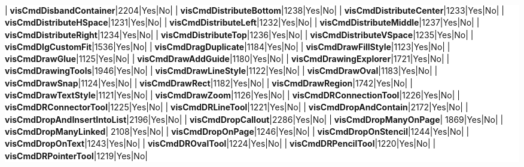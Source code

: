 | **visCmdDisbandContainer**|2204|Yes|No|
| **visCmdDistributeBottom**|1238|Yes|No|
| **visCmdDistributeCenter**|1233|Yes|No|
| **visCmdDistributeHSpace**|1231|Yes|No|
| **visCmdDistributeLeft**|1232|Yes|No|
| **visCmdDistributeMiddle**|1237|Yes|No|
| **visCmdDistributeRight**|1234|Yes|No|
| **visCmdDistributeTop**|1236|Yes|No|
| **visCmdDistributeVSpace**|1235|Yes|No|
| **visCmdDlgCustomFit**|1536|Yes|No|
| **visCmdDragDuplicate**|1184|Yes|No|
| **visCmdDrawFillStyle**|1123|Yes|No|
| **visCmdDrawGlue**|1125|Yes|No|
| **visCmdDrawAddGuide**|1180|Yes|No|
| **visCmdDrawingExplorer**|1721|Yes|No|
| **visCmdDrawingTools**|1946|Yes|No|
| **visCmdDrawLineStyle**|1122|Yes|No|
| **visCmdDrawOval**|1183|Yes|No|
| **visCmdDrawSnap**|1124|Yes|No|
| **visCmdDrawRect**|1182|Yes|No|
| **visCmdDrawRegion**|1742|Yes|No|
| **visCmdDrawTextStyle**|1121|Yes|No|
| **visCmdDrawZoom**|1126|Yes|No|
| **visCmdDRConnectionTool**|1226|Yes|No|
| **visCmdDRConnectorTool**|1225|Yes|No|
| **visCmdDRLineTool**|1221|Yes|No|
| **visCmdDropAndContain**|2172|Yes|No|
| **visCmdDropAndInsertIntoList**|2196|Yes|No|
| **visCmdDropCallout**|2286|Yes|No|
| **visCmdDropManyOnPage**| 1869|Yes|No|
| **visCmdDropManyLinked**| 2108|Yes|No|
| **visCmdDropOnPage**|1246|Yes|No|
| **visCmdDropOnStencil**|1244|Yes|No|
| **visCmdDropOnText**|1243|Yes|No|
| **visCmdDROvalTool**|1224|Yes|No|
| **visCmdDRPencilTool**|1220|Yes|No|
| **visCmdDRPointerTool**|1219|Yes|No|